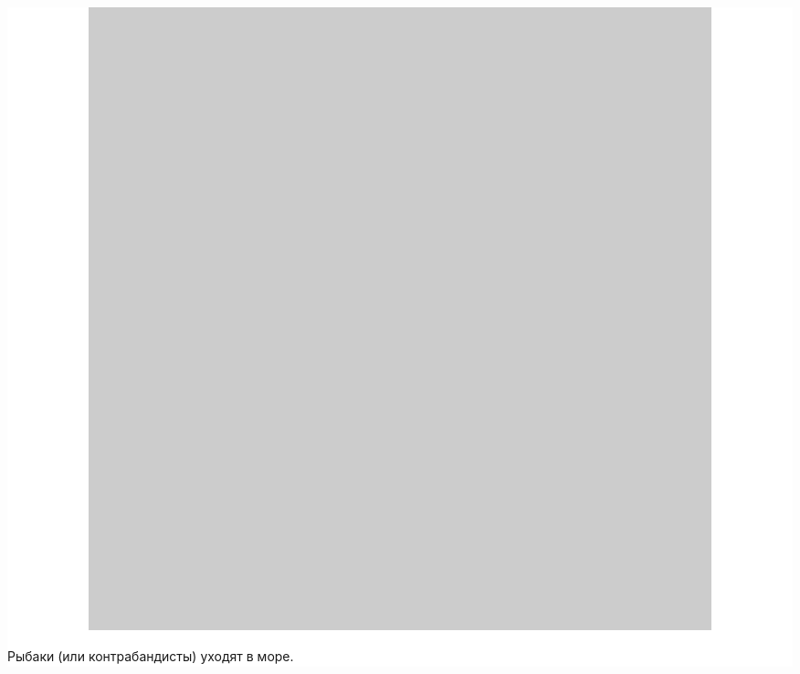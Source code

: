<a data-flickr-embed="true"  href="https://www.flickr.com/photos/118782975@N05/26056787812/in/album-72157666057811980/" title="Beach next to Balcon de Europa"><img src="/images/bg.png" data-src="https://farm2.staticflickr.com/1634/26056787812_5fc1f045a8_b.jpg" width="1024" height="682" alt="Beach next to Balcon de Europa"></a>

Рыбаки (или контрабандисты) уходят в море.
